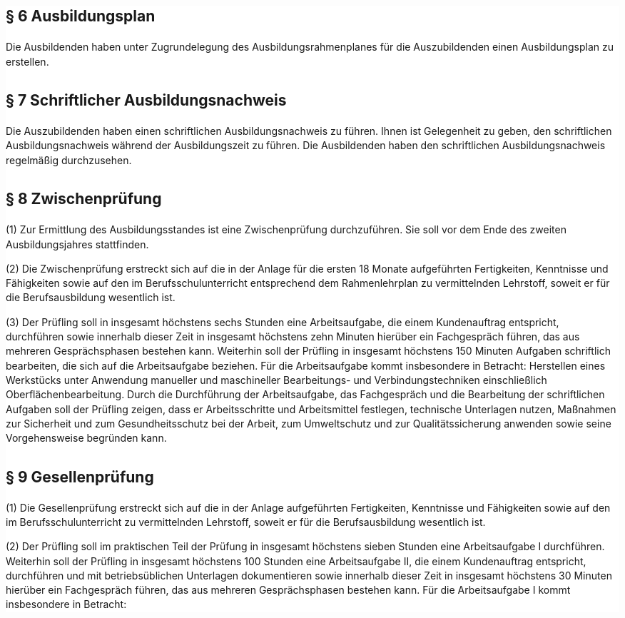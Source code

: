 ## § 6 Ausbildungsplan

Die Ausbildenden haben unter Zugrundelegung des
Ausbildungsrahmenplanes für die Auszubildenden einen Ausbildungsplan
zu erstellen.

## § 7 Schriftlicher Ausbildungsnachweis

Die Auszubildenden haben einen schriftlichen Ausbildungsnachweis zu
führen. Ihnen ist Gelegenheit zu geben, den schriftlichen
Ausbildungsnachweis während der Ausbildungszeit zu führen. Die
Ausbildenden haben den schriftlichen Ausbildungsnachweis regelmäßig
durchzusehen.

## § 8 Zwischenprüfung

(1) Zur Ermittlung des Ausbildungsstandes ist eine Zwischenprüfung
durchzuführen. Sie soll vor dem Ende des zweiten Ausbildungsjahres
stattfinden.

(2) Die Zwischenprüfung erstreckt sich auf die in der Anlage für die
ersten 18 Monate aufgeführten Fertigkeiten, Kenntnisse und Fähigkeiten
sowie auf den im Berufsschulunterricht entsprechend dem Rahmenlehrplan
zu vermittelnden Lehrstoff, soweit er für die Berufsausbildung
wesentlich ist.

(3) Der Prüfling soll in insgesamt höchstens sechs Stunden eine
Arbeitsaufgabe, die einem Kundenauftrag entspricht, durchführen sowie
innerhalb dieser Zeit in insgesamt höchstens zehn Minuten hierüber ein
Fachgespräch führen, das aus mehreren Gesprächsphasen bestehen kann.
Weiterhin soll der Prüfling in insgesamt höchstens 150 Minuten
Aufgaben schriftlich bearbeiten, die sich auf die Arbeitsaufgabe
beziehen. Für die Arbeitsaufgabe kommt insbesondere in Betracht:
Herstellen eines Werkstücks unter Anwendung manueller und maschineller
Bearbeitungs- und Verbindungstechniken einschließlich
Oberflächenbearbeitung.
Durch die Durchführung der Arbeitsaufgabe, das Fachgespräch und die
Bearbeitung der schriftlichen Aufgaben soll der Prüfling zeigen, dass
er Arbeitsschritte und Arbeitsmittel festlegen, technische Unterlagen
nutzen, Maßnahmen zur Sicherheit und zum Gesundheitsschutz bei der
Arbeit, zum Umweltschutz und zur Qualitätssicherung anwenden sowie
seine Vorgehensweise begründen kann.

## § 9 Gesellenprüfung

(1) Die Gesellenprüfung erstreckt sich auf die in der Anlage
aufgeführten Fertigkeiten, Kenntnisse und Fähigkeiten sowie auf den im
Berufsschulunterricht zu vermittelnden Lehrstoff, soweit er für die
Berufsausbildung wesentlich ist.

(2) Der Prüfling soll im praktischen Teil der Prüfung in insgesamt
höchstens sieben Stunden eine Arbeitsaufgabe I durchführen. Weiterhin
soll der Prüfling in insgesamt höchstens 100 Stunden eine
Arbeitsaufgabe II, die einem Kundenauftrag entspricht, durchführen und
mit betriebsüblichen Unterlagen dokumentieren sowie innerhalb dieser
Zeit in insgesamt höchstens 30 Minuten hierüber ein Fachgespräch
führen, das aus mehreren Gesprächsphasen bestehen kann. Für die
Arbeitsaufgabe I kommt insbesondere in Betracht:
